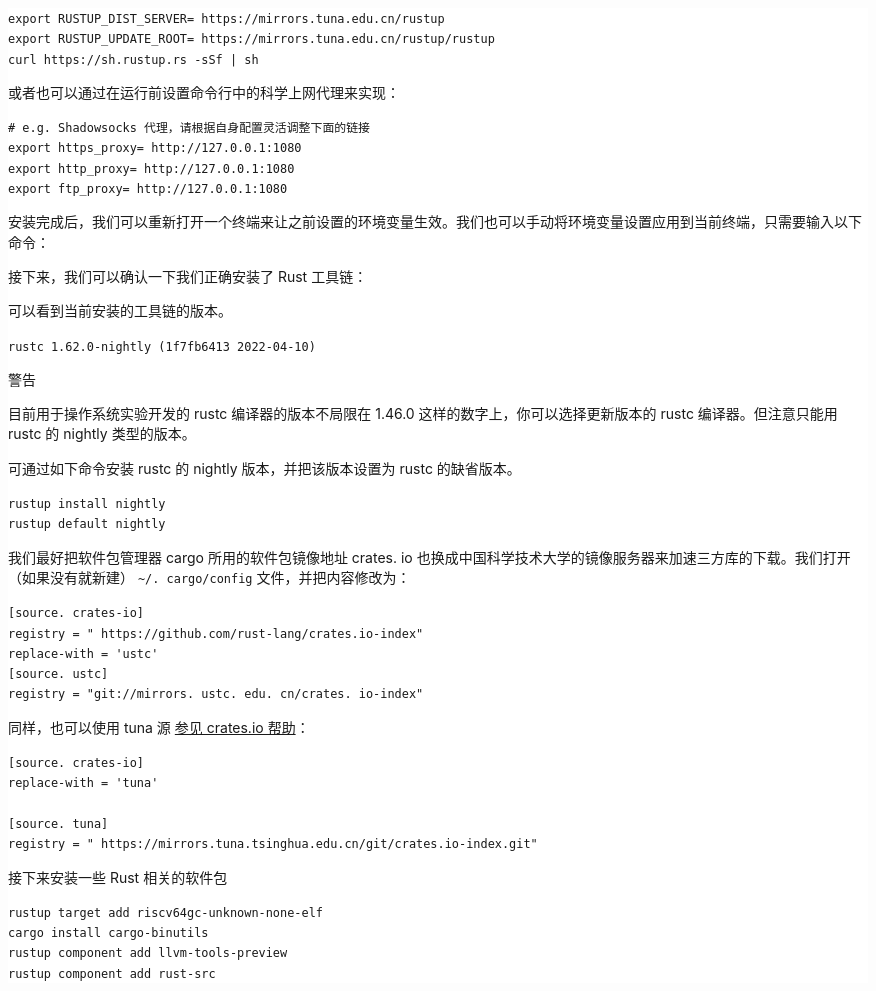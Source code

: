 ```
export RUSTUP_DIST_SERVER= https://mirrors.tuna.edu.cn/rustup
export RUSTUP_UPDATE_ROOT= https://mirrors.tuna.edu.cn/rustup/rustup
curl https://sh.rustup.rs -sSf | sh
```

或者也可以通过在运行前设置命令行中的科学上网代理来实现：

```
# e.g. Shadowsocks 代理，请根据自身配置灵活调整下面的链接
export https_proxy= http://127.0.0.1:1080
export http_proxy= http://127.0.0.1:1080
export ftp_proxy= http://127.0.0.1:1080
```

安装完成后，我们可以重新打开一个终端来让之前设置的环境变量生效。我们也可以手动将环境变量设置应用到当前终端，只需要输入以下命令：

接下来，我们可以确认一下我们正确安装了 Rust 工具链：

可以看到当前安装的工具链的版本。

```
rustc 1.62.0-nightly (1f7fb6413 2022-04-10)
```

警告

目前用于操作系统实验开发的 rustc 编译器的版本不局限在 1.46.0 这样的数字上，你可以选择更新版本的 rustc 编译器。但注意只能用 rustc 的 nightly 类型的版本。

可通过如下命令安装 rustc 的 nightly 版本，并把该版本设置为 rustc 的缺省版本。

```
rustup install nightly
rustup default nightly
```

我们最好把软件包管理器 cargo 所用的软件包镜像地址 crates. io 也换成中国科学技术大学的镜像服务器来加速三方库的下载。我们打开（如果没有就新建） `~/. cargo/config` 文件，并把内容修改为：

```
[source. crates-io]
registry = " https://github.com/rust-lang/crates.io-index"
replace-with = 'ustc'
[source. ustc]
registry = "git://mirrors. ustc. edu. cn/crates. io-index"
```

同样，也可以使用 tuna 源 [参见 crates.io 帮助](https://mirrors.tuna.tsinghua.edu.cn/help/crates.io-index.git/)：

```
[source. crates-io]
replace-with = 'tuna'

[source. tuna]
registry = " https://mirrors.tuna.tsinghua.edu.cn/git/crates.io-index.git"
```

接下来安装一些 Rust 相关的软件包

```
rustup target add riscv64gc-unknown-none-elf
cargo install cargo-binutils
rustup component add llvm-tools-preview
rustup component add rust-src
```
